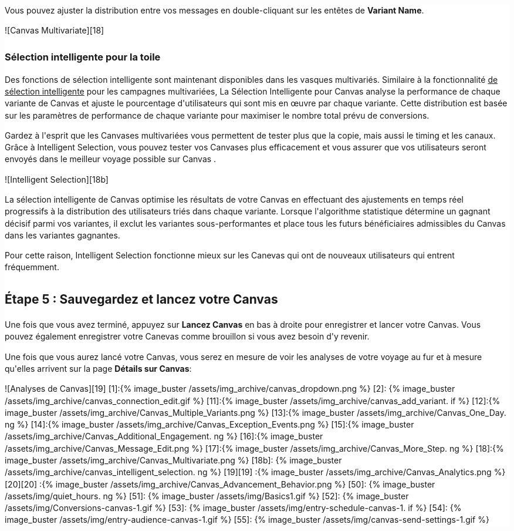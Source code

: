 Vous pouvez ajuster la distribution entre vos messages en double-cliquant sur les entêtes de **Variant Name**.

!\[Canvas Multivariate\]\[18\]

### Sélection intelligente pour la toile

Des fonctions de sélection intelligente sont maintenant disponibles dans les vasques multivariés. Similaire à la fonctionnalité [de sélection intelligente][18a] pour les campagnes multivariées, La Sélection Intelligente pour Canvas analyse la performance de chaque variante de Canvas et ajuste le pourcentage d'utilisateurs qui sont mis en œuvre par chaque variante. Cette distribution est basée sur les paramètres de performance de chaque variante pour maximiser le nombre total prévu de conversions.

Gardez à l'esprit que les Canvases multivariées vous permettent de tester plus que la copie, mais aussi le timing et les canaux. Grâce à Intelligent Selection, vous pouvez tester vos Canvases plus efficacement et vous assurer que vos utilisateurs seront envoyés dans le meilleur voyage possible sur Canvas .

!\[Intelligent Selection\]\[18b\]

La sélection intelligente de Canvas optimise les résultats de votre Canvas en effectuant des ajustements en temps réel progressifs à la distribution des utilisateurs triés dans chaque variante. Lorsque l'algorithme statistique détermine un gagnant décisif parmi vos variantes, il exclut les variantes sous-performantes et place tous les futurs bénéficiaires admissibles du Canvas dans les variantes gagnantes.

Pour cette raison, Intelligent Selection fonctionne mieux sur les Canevas qui ont de nouveaux utilisateurs qui entrent fréquemment.

## Étape 5 : Sauvegardez et lancez votre Canvas

Une fois que vous avez terminé, appuyez sur **Lancez Canvas** en bas à droite pour enregistrer et lancer votre Canvas. Vous pouvez également enregistrer votre Canevas comme brouillon si vous avez besoin d'y revenir.

Une fois que vous aurez lancé votre Canvas, vous serez en mesure de voir les analyses de votre voyage au fur et à mesure qu'elles arrivent sur la page **Détails sur Canvas**:

!\[Analyses de Canvas\]\[19\]
\[1]:{% image_buster /assets/img_archive/canvas_dropdown.png %} [2]: {% image_buster /assets/img_archive/canvas_connection_edit.gif %} [11]:{% image_buster /assets/img_archive/canvas_add_variant. if %} [12]:{% image_buster /assets/img_archive/Canvas_Multiple_Variants.png %} [13]:{% image_buster /assets/img_archive/Canvas_One_Day. ng %} [14]:{% image_buster /assets/img_archive/Canvas_Exception_Events.png %} [15]:{% image_buster /assets/img_archive/Canvas_Additional_Engagement. ng %} [16]:{% image_buster /assets/img_archive/Canvas_Message_Edit.png %} [17]:{% image_buster /assets/img_archive/Canvas_More_Step. ng %} [18]:{% image_buster /assets/img_archive/Canvas_Multivariate.png %} [18b]: {% image_buster /assets/img_archive/canvas_intelligent_selection. ng %} [19\]\[19\] :{% image_buster /assets/img_archive/Canvas_Analytics.png %} \[20\]\[20\] :{% image_buster /assets/img_archive/Canvas_Advancement_Behavior.png %} [50]: {% image_buster /assets/img/quiet_hours. ng %} [51]: {% image_buster /assets/img/Basics1.gif %} [52]: {% image_buster /assets/img/Conversions-canvas-1.gif %} [53]: {% image_buster /assets/img/entry-schedule-canvas-1. if %} [54]: {% image_buster /assets/img/entry-audience-canvas-1.gif %} [55]: {% image_buster /assets/img/canvas-send-settings-1.gif %}

[6b]: {{site.baseurl}}/user_guide/engagement_tools/campaigns/testing_and_more/rate-limiting/#rate-limiting
[6c]: {{site.baseurl}}/user_guide/engagement_tools/campaigns/testing_and_more/rate-limiting/#frequency-capping
[18a]: {{site.baseurl}}/user_guide/intelligence/intelligent_selection/
[56]: {{site.baseurl}}/user_guide/engagement_tools/canvas/create_a_canvas/exception_events/
